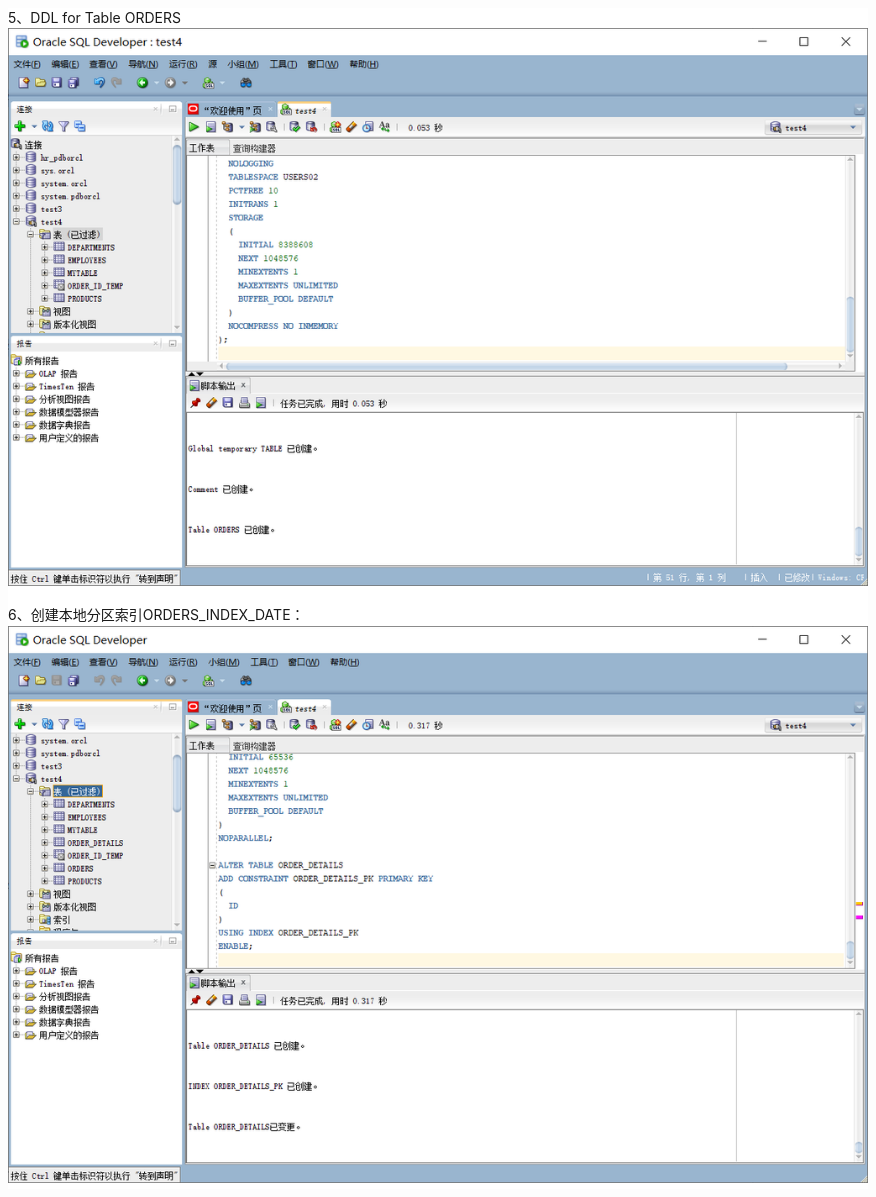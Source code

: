 5、DDL for Table ORDERS
![创建ORDERS](./创建ORDERS.png)

6、创建本地分区索引ORDERS_INDEX_DATE：
![创建本地分区索引ORDERS_INDEX_DATE](./创建本地分区索引ORDERS_INDEX_DATE.png)
